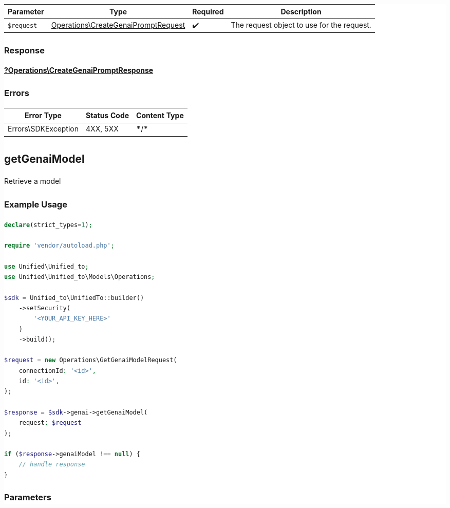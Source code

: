 | Parameter                                                                                  | Type                                                                                       | Required                                                                                   | Description                                                                                |
| ------------------------------------------------------------------------------------------ | ------------------------------------------------------------------------------------------ | ------------------------------------------------------------------------------------------ | ------------------------------------------------------------------------------------------ |
| `$request`                                                                                 | [Operations\CreateGenaiPromptRequest](../../Models/Operations/CreateGenaiPromptRequest.md) | :heavy_check_mark:                                                                         | The request object to use for the request.                                                 |

### Response

**[?Operations\CreateGenaiPromptResponse](../../Models/Operations/CreateGenaiPromptResponse.md)**

### Errors

| Error Type          | Status Code         | Content Type        |
| ------------------- | ------------------- | ------------------- |
| Errors\SDKException | 4XX, 5XX            | \*/\*               |

## getGenaiModel

Retrieve a model

### Example Usage


```php
declare(strict_types=1);

require 'vendor/autoload.php';

use Unified\Unified_to;
use Unified\Unified_to\Models\Operations;

$sdk = Unified_to\UnifiedTo::builder()
    ->setSecurity(
        '<YOUR_API_KEY_HERE>'
    )
    ->build();

$request = new Operations\GetGenaiModelRequest(
    connectionId: '<id>',
    id: '<id>',
);

$response = $sdk->genai->getGenaiModel(
    request: $request
);

if ($response->genaiModel !== null) {
    // handle response
}
```

### Parameters
